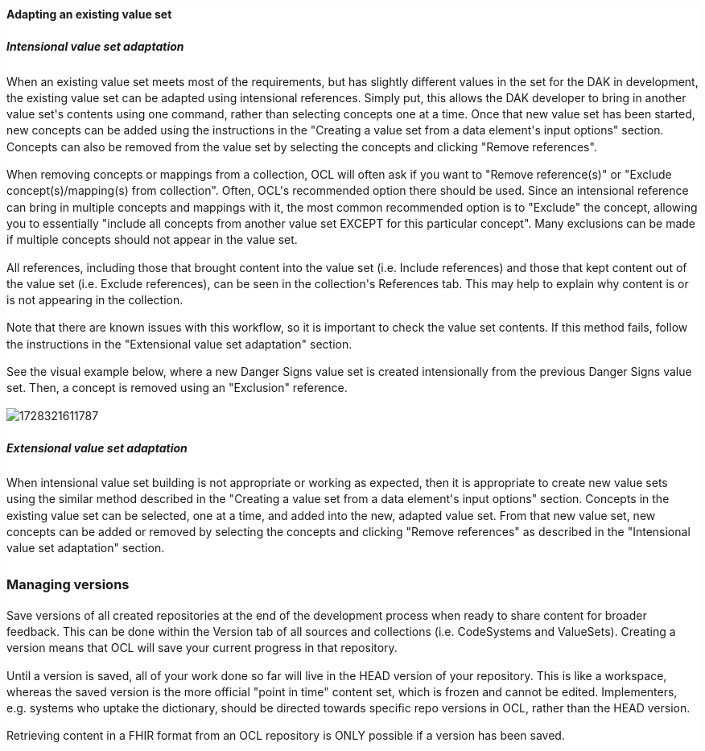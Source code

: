 #### Adapting an existing value set

##### Intensional value set adaptation

When an existing value set meets most of the requirements, but has slightly different values in the set for the DAK in development, the existing value set can be adapted using intensional references. Simply put, this allows the DAK developer to bring in another value set's contents using one command, rather than selecting concepts one at a time. Once that new value set has been started, new concepts can be added using the instructions in the "Creating a value set from a data element's input options" section. Concepts can also be removed from the value set by selecting the concepts and clicking "Remove references".

When removing concepts or mappings from a collection, OCL will often ask if you want to "Remove reference(s)" or "Exclude concept(s)/mapping(s) from collection". Often, OCL's recommended option there should be used. Since an intensional reference can bring in multiple concepts and mappings with it, the most common recommended option is to "Exclude" the concept, allowing you to essentially "include all concepts from another value set EXCEPT for this particular concept". Many exclusions can be made if multiple concepts should not appear in the value set.

All references, including those that brought content into the value set (i.e. Include references) and those that kept content out of the value set (i.e. Exclude references), can be seen in the collection's References tab. This may help to explain why content is or is not appearing in the collection.

Note that there are known issues with this workflow, so it is important to check the value set contents. If this method fails, follow the instructions in the "Extensional value set adaptation" section.

See the visual example below, where a new Danger Signs value set is created intensionally from the previous Danger Signs value set. Then, a concept is removed using an "Exclusion" reference.

![1728321611787](image/DAK-Authoring-Guide/1728321611787.png)

##### Extensional value set adaptation

When intensional value set building is not appropriate or working as expected, then it is appropriate to create new value sets using the similar method described in the "Creating a value set from a data element's input options" section. Concepts in the existing value set can be selected, one at a time, and added into the new, adapted value set. From that new value set, new concepts can be added or removed by selecting the concepts and clicking "Remove references" as described in the "Intensional value set adaptation" section.

### Managing versions

Save versions of all created repositories at the end of the development process when ready to share content for broader feedback. This can be done within the Version tab of all sources and collections (i.e. CodeSystems and ValueSets). Creating a version means that OCL will save your current progress in that repository.

Until a version is saved, all of your work done so far will live in the HEAD version of your repository. This is like a workspace, whereas the saved version is the more official "point in time" content set, which is frozen and cannot be edited. Implementers, e.g. systems who uptake the dictionary, should be directed towards specific repo versions in OCL, rather than the HEAD version.

Retrieving content in a FHIR format from an OCL repository is ONLY possible if a version has been saved.
